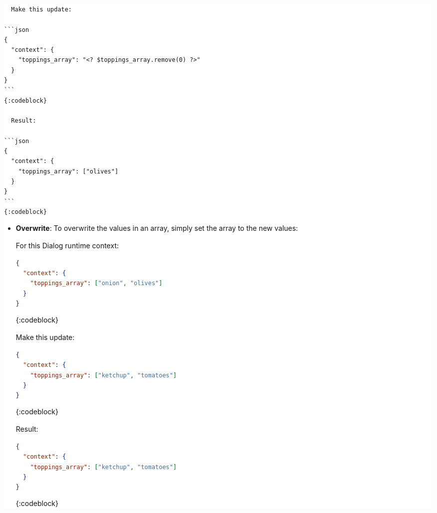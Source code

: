      Make this update:

    ```json
    {
      "context": {
        "toppings_array": "<? $toppings_array.remove(0) ?>"
      }
    }
    ```
    {:codeblock}

      Result:

    ```json
    {
      "context": {
        "toppings_array": ["olives"]
      }
    }
    ```
    {:codeblock}

- **Overwrite**: To overwrite the values in an array, simply set the array to the new values:

    For this Dialog runtime context:

    ```json
    {
      "context": {
        "toppings_array": ["onion", "olives"]
      }
    }
    ```
    {:codeblock}

    Make this update:

    ```json
    {
      "context": {
        "toppings_array": ["ketchup", "tomatoes"]
      }
    }
    ```
    {:codeblock}

    Result:

    ```json
    {
      "context": {
        "toppings_array": ["ketchup", "tomatoes"]
      }
    }
    ```
    {:codeblock}

